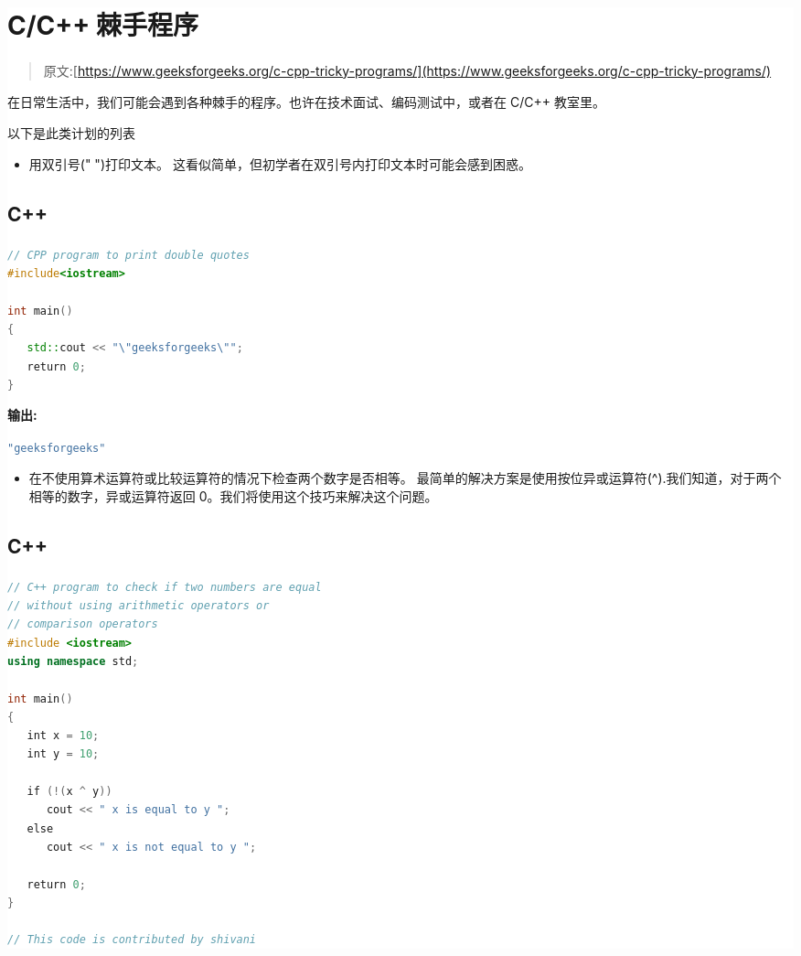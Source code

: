 # C/C++ 棘手程序

> 原文:[https://www.geeksforgeeks.org/c-cpp-tricky-programs/](https://www.geeksforgeeks.org/c-cpp-tricky-programs/)

在日常生活中，我们可能会遇到各种棘手的程序。也许在技术面试、编码测试中，或者在 C/C++ 教室里。

以下是此类计划的列表

*   用双引号(" ")打印文本。
    这看似简单，但初学者在双引号内打印文本时可能会感到困惑。

## C++

```cpp
// CPP program to print double quotes
#include<iostream>

int main()
{
   std::cout << "\"geeksforgeeks\"";
   return 0;
}
```

**输出:**

```cpp
"geeksforgeeks"
```

*   在不使用算术运算符或比较运算符的情况下检查两个数字是否相等。
    最简单的解决方案是使用按位异或运算符(^).我们知道，对于两个相等的数字，异或运算符返回 0。我们将使用这个技巧来解决这个问题。

## C++

```cpp
// C++ program to check if two numbers are equal
// without using arithmetic operators or
// comparison operators
#include <iostream>
using namespace std;

int main()
{
   int x = 10;
   int y = 10;

   if (!(x ^ y))
      cout << " x is equal to y ";
   else
      cout << " x is not equal to y ";

   return 0;
}

// This code is contributed by shivani
```
